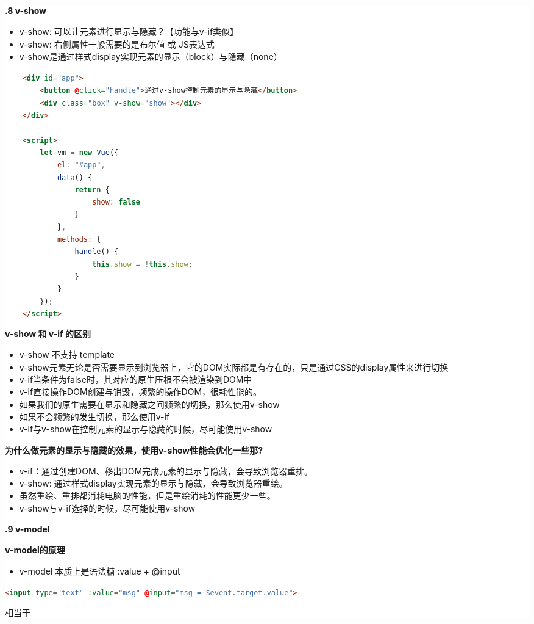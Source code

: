 **.8 v-show**

- v-show:  可以让元素进行显示与隐藏？【功能与v-if类似】
- v-show: 右侧属性一般需要的是布尔值 或 JS表达式
- v-show是通过样式display实现元素的显示（block）与隐藏（none）

```html
	<div id="app">
        <button @click="handle">通过v-show控制元素的显示与隐藏</button>
        <div class="box" v-show="show"></div>
    </div>

    <script>
        let vm = new Vue({
            el: "#app",
            data() {
                return {
                    show: false
                }
            },
            methods: {
                handle() {
                    this.show = !this.show;
                }
            }
        });
    </script>
```

**v-show 和 v-if 的区别**

- v-show 不支持 template
- v-show元素无论是否需要显示到浏览器上，它的DOM实际都是有存在的，只是通过CSS的display属性来进行切换
- v-if当条件为false时，其对应的原生压根不会被渲染到DOM中
- v-if直接操作DOM创建与销毁，频繁的操作DOM，很耗性能的。
- 如果我们的原生需要在显示和隐藏之间频繁的切换，那么使用v-show
- 如果不会频繁的发生切换，那么使用v-if
- v-if与v-show在控制元素的显示与隐藏的时候，尽可能使用v-show

**为什么做元素的显示与隐藏的效果，使用v-show性能会优化一些那?**

- v-if：通过创建DOM、移出DOM完成元素的显示与隐藏，会导致浏览器重排。
- v-show: 通过样式display实现元素的显示与隐藏，会导致浏览器重绘。
- 虽然重绘、重排都消耗电脑的性能，但是重绘消耗的性能更少一些。
- v-show与v-if选择的时候，尽可能使用v-show

**.9 v-model**

**v-model的原理**

- v-model 本质上是语法糖 :value + @input

```html
<input type="text" :value="msg" @input="msg = $event.target.value">
```

相当于
